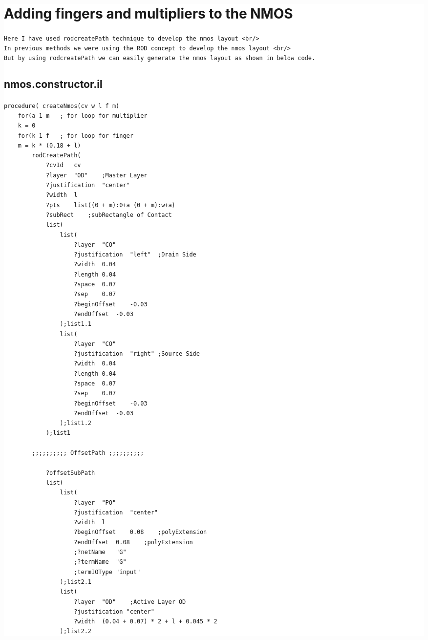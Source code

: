 # Adding fingers and multipliers to the NMOS
	Here I have used rodcreatePath technique to develop the nmos layout <br/>
	In previous methods we were using the ROD concept to develop the nmos layout <br/>
	But by using rodcreatePath we can easily generate the nmos layout as shown in below code.

## nmos.constructor.il
```
procedure( createNmos(cv w l f m)
	for(a 1 m	; for loop for multiplier
	k = 0		
	for(k 1 f	; for loop for finger
	m = k * (0.18 + l)
		rodCreatePath(
			?cvId	cv
			?layer	"OD"	;Master Layer
			?justification	"center"
			?width	l
			?pts	list((0 + m):0+a (0 + m):w+a)
			?subRect	;subRectangle of Contact
			list(
				list(
					?layer	"CO"
					?justification	"left"	;Drain Side
					?width	0.04
					?length	0.04
					?space	0.07
					?sep	0.07
					?beginOffset	-0.03
					?endOffset	-0.03 				
				);list1.1
				list(
					?layer	"CO"
					?justification	"right"	;Source Side
					?width	0.04
					?length	0.04
					?space	0.07
					?sep	0.07
					?beginOffset	-0.03
					?endOffset	-0.03 
				);list1.2
			);list1
			
	 	;;;;;;;;;; OffsetPath ;;;;;;;;;;

			?offsetSubPath
			list(
				list(
					?layer	"PO"
					?justification	"center"
					?width	l
					?beginOffset	0.08	;polyExtension
					?endOffset	0.08	;polyExtension
					;?netName	"G"
					;?termName	"G"
					;termIOType	"input"
				);list2.1
				list(
					?layer	"OD"	;Active Layer OD
					?justification "center"
					?width	(0.04 + 0.07) * 2 + l + 0.045 * 2
				);list2.2
```